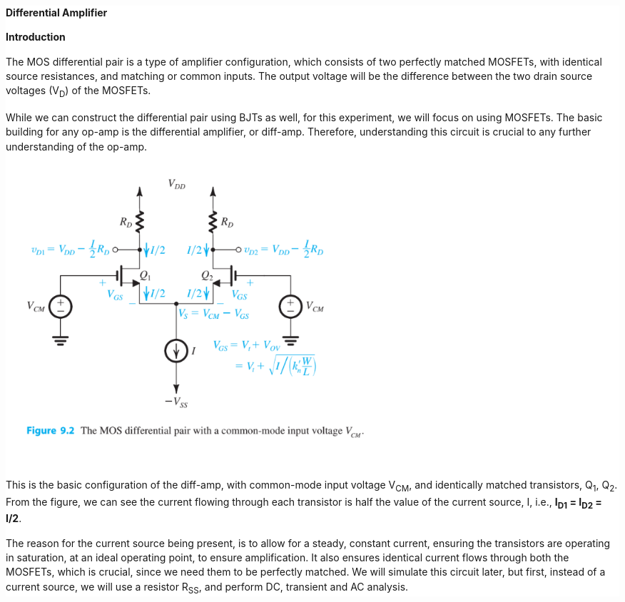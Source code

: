 **Differential Amplifier**

**Introduction**

The MOS differential pair is a type of amplifier configuration, which
consists of two perfectly matched MOSFETs, with identical source
resistances, and matching or common inputs. The output voltage will be
the difference between the two drain source voltages (V<sub>D</sub>) of
the MOSFETs.

While we can construct the differential pair using BJTs as well, for
this experiment, we will focus on using MOSFETs. The basic building for
any op-amp is the differential amplifier, or diff-amp. Therefore,
understanding this circuit is crucial to any further understanding of
the op-amp.

<img src="./media/image1.png"
style="width:5.60049in;height:4.38371in" />

This is the basic configuration of the diff-amp, with common-mode input
voltage V<sub>CM</sub>, and identically matched transistors,
Q<sub>1</sub>, Q<sub>2</sub>. From the figure, we can see the current
flowing through each transistor is half the value of the current source,
I, i.e., **I<sub>D1</sub> = I<sub>D2</sub> = I/2**.

The reason for the current source being present, is to allow for a
steady, constant current, ensuring the transistors are operating in
saturation, at an ideal operating point, to ensure amplification. It
also ensures identical current flows through both the MOSFETs, which is
crucial, since we need them to be perfectly matched. We will simulate
this circuit later, but first, instead of a current source, we will use
a resistor R<sub>SS</sub>, and perform DC, transient and AC analysis.
